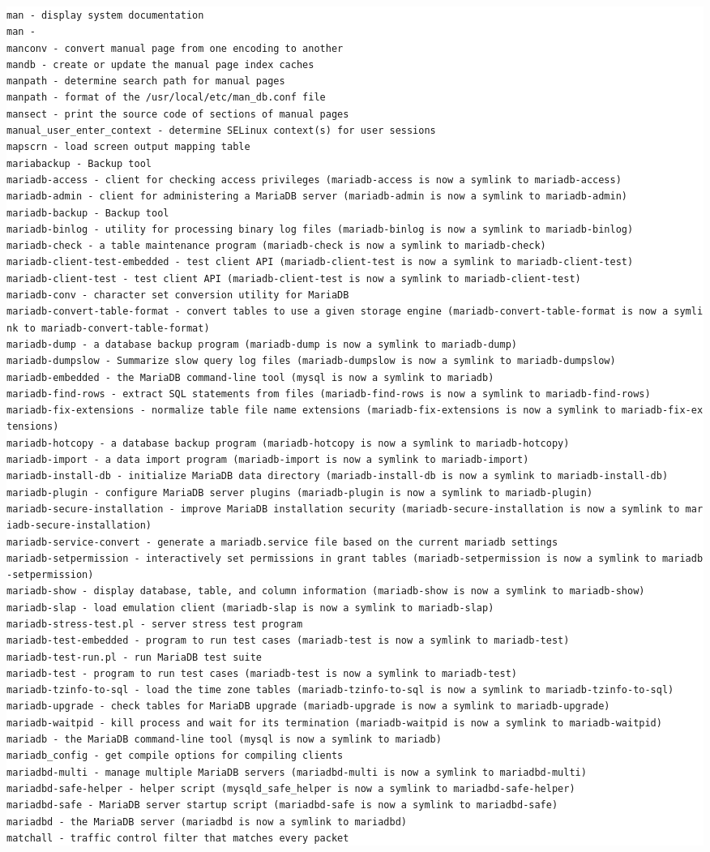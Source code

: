     man - display system documentation
    man - 
    manconv - convert manual page from one encoding to another
    mandb - create or update the manual page index caches
    manpath - determine search path for manual pages
    manpath - format of the /usr/local/etc/man_db.conf file
    mansect - print the source code of sections of manual pages
    manual_user_enter_context - determine SELinux context(s) for user sessions
    mapscrn - load screen output mapping table
    mariabackup - Backup tool
    mariadb-access - client for checking access privileges (mariadb-access is now a symlink to mariadb-access)
    mariadb-admin - client for administering a MariaDB server (mariadb-admin is now a symlink to mariadb-admin)
    mariadb-backup - Backup tool
    mariadb-binlog - utility for processing binary log files (mariadb-binlog is now a symlink to mariadb-binlog)
    mariadb-check - a table maintenance program (mariadb-check is now a symlink to mariadb-check)
    mariadb-client-test-embedded - test client API (mariadb-client-test is now a symlink to mariadb-client-test)
    mariadb-client-test - test client API (mariadb-client-test is now a symlink to mariadb-client-test)
    mariadb-conv - character set conversion utility for MariaDB
    mariadb-convert-table-format - convert tables to use a given storage engine (mariadb-convert-table-format is now a symlink to mariadb-convert-table-format)
    mariadb-dump - a database backup program (mariadb-dump is now a symlink to mariadb-dump)
    mariadb-dumpslow - Summarize slow query log files (mariadb-dumpslow is now a symlink to mariadb-dumpslow)
    mariadb-embedded - the MariaDB command-line tool (mysql is now a symlink to mariadb)
    mariadb-find-rows - extract SQL statements from files (mariadb-find-rows is now a symlink to mariadb-find-rows)
    mariadb-fix-extensions - normalize table file name extensions (mariadb-fix-extensions is now a symlink to mariadb-fix-extensions)
    mariadb-hotcopy - a database backup program (mariadb-hotcopy is now a symlink to mariadb-hotcopy)
    mariadb-import - a data import program (mariadb-import is now a symlink to mariadb-import)
    mariadb-install-db - initialize MariaDB data directory (mariadb-install-db is now a symlink to mariadb-install-db)
    mariadb-plugin - configure MariaDB server plugins (mariadb-plugin is now a symlink to mariadb-plugin)
    mariadb-secure-installation - improve MariaDB installation security (mariadb-secure-installation is now a symlink to mariadb-secure-installation)
    mariadb-service-convert - generate a mariadb.service file based on the current mariadb settings
    mariadb-setpermission - interactively set permissions in grant tables (mariadb-setpermission is now a symlink to mariadb-setpermission)
    mariadb-show - display database, table, and column information (mariadb-show is now a symlink to mariadb-show)
    mariadb-slap - load emulation client (mariadb-slap is now a symlink to mariadb-slap)
    mariadb-stress-test.pl - server stress test program
    mariadb-test-embedded - program to run test cases (mariadb-test is now a symlink to mariadb-test)
    mariadb-test-run.pl - run MariaDB test suite
    mariadb-test - program to run test cases (mariadb-test is now a symlink to mariadb-test)
    mariadb-tzinfo-to-sql - load the time zone tables (mariadb-tzinfo-to-sql is now a symlink to mariadb-tzinfo-to-sql)
    mariadb-upgrade - check tables for MariaDB upgrade (mariadb-upgrade is now a symlink to mariadb-upgrade)
    mariadb-waitpid - kill process and wait for its termination (mariadb-waitpid is now a symlink to mariadb-waitpid)
    mariadb - the MariaDB command-line tool (mysql is now a symlink to mariadb)
    mariadb_config - get compile options for compiling clients
    mariadbd-multi - manage multiple MariaDB servers (mariadbd-multi is now a symlink to mariadbd-multi)
    mariadbd-safe-helper - helper script (mysqld_safe_helper is now a symlink to mariadbd-safe-helper)
    mariadbd-safe - MariaDB server startup script (mariadbd-safe is now a symlink to mariadbd-safe)
    mariadbd - the MariaDB server (mariadbd is now a symlink to mariadbd)
    matchall - traffic control filter that matches every packet
